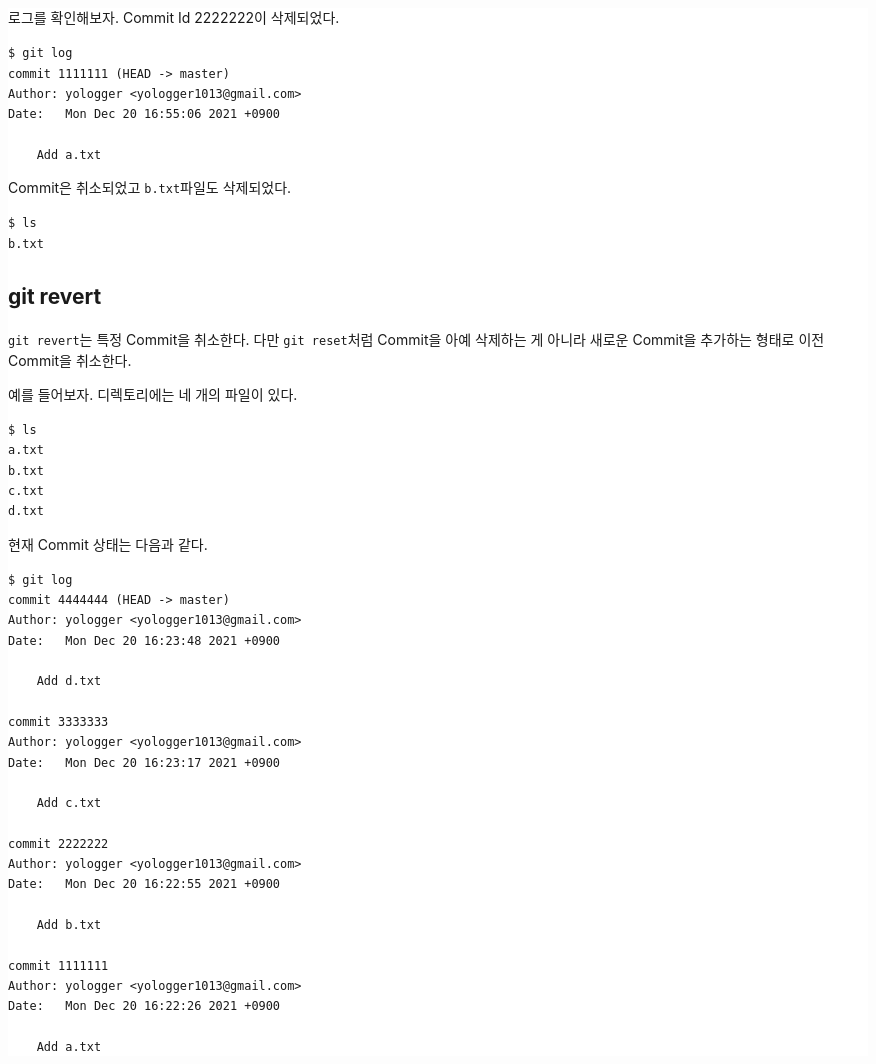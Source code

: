 로그를 확인해보자. Commit Id 2222222이 삭제되었다.
``` shellsession
$ git log
commit 1111111 (HEAD -> master)
Author: yologger <yologger1013@gmail.com>
Date:   Mon Dec 20 16:55:06 2021 +0900

    Add a.txt

```
Commit은 취소되었고 `b.txt`파일도 삭제되었다.
``` shellsession
$ ls
b.txt
```

## git revert
`git revert`는 특정 Commit을 취소한다. 다만 `git reset`처럼 Commit을 아예 삭제하는 게 아니라 새로운 Commit을 추가하는 형태로 이전 Commit을 취소한다.

예를 들어보자. 디렉토리에는 네 개의 파일이 있다.
``` shellsession
$ ls
a.txt 
b.txt 
c.txt 
d.txt
```
현재 Commit 상태는 다음과 같다.
``` shellsession
$ git log
commit 4444444 (HEAD -> master)
Author: yologger <yologger1013@gmail.com>
Date:   Mon Dec 20 16:23:48 2021 +0900

    Add d.txt

commit 3333333
Author: yologger <yologger1013@gmail.com>
Date:   Mon Dec 20 16:23:17 2021 +0900

    Add c.txt

commit 2222222
Author: yologger <yologger1013@gmail.com>
Date:   Mon Dec 20 16:22:55 2021 +0900

    Add b.txt

commit 1111111
Author: yologger <yologger1013@gmail.com>
Date:   Mon Dec 20 16:22:26 2021 +0900

    Add a.txt

```